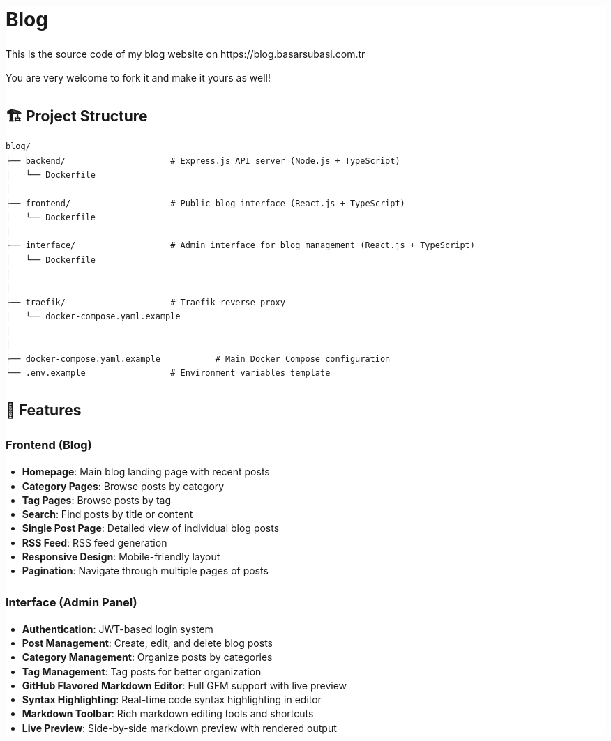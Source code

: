 # Blog

This is the source code of my blog website on https://blog.basarsubasi.com.tr

You are very welcome to fork it and make it yours as well!

## 🏗️ Project Structure

```
blog/
├── backend/                     # Express.js API server (Node.js + TypeScript)
│   └── Dockerfile
│
├── frontend/                    # Public blog interface (React.js + TypeScript)
│   └── Dockerfile
│
├── interface/                   # Admin interface for blog management (React.js + TypeScript)
│   └── Dockerfile
│
│
├── traefik/                     # Traefik reverse proxy
│   └── docker-compose.yaml.example
│
│
├── docker-compose.yaml.example           # Main Docker Compose configuration
└── .env.example                 # Environment variables template
```

## 🚀 Features

### Frontend (Blog)
- **Homepage**: Main blog landing page with recent posts
- **Category Pages**: Browse posts by category
- **Tag Pages**: Browse posts by tag
- **Search**: Find posts by title or content
- **Single Post Page**: Detailed view of individual blog posts
- **RSS Feed**: RSS feed generation
- **Responsive Design**: Mobile-friendly layout
- **Pagination**: Navigate through multiple pages of posts


### Interface (Admin Panel)
- **Authentication**: JWT-based login system
- **Post Management**: Create, edit, and delete blog posts
- **Category Management**: Organize posts by categories
- **Tag Management**: Tag posts for better organization
- **GitHub Flavored Markdown Editor**: Full GFM support with live preview
- **Syntax Highlighting**: Real-time code syntax highlighting in editor
- **Markdown Toolbar**: Rich markdown editing tools and shortcuts
- **Live Preview**: Side-by-side markdown preview with rendered output
